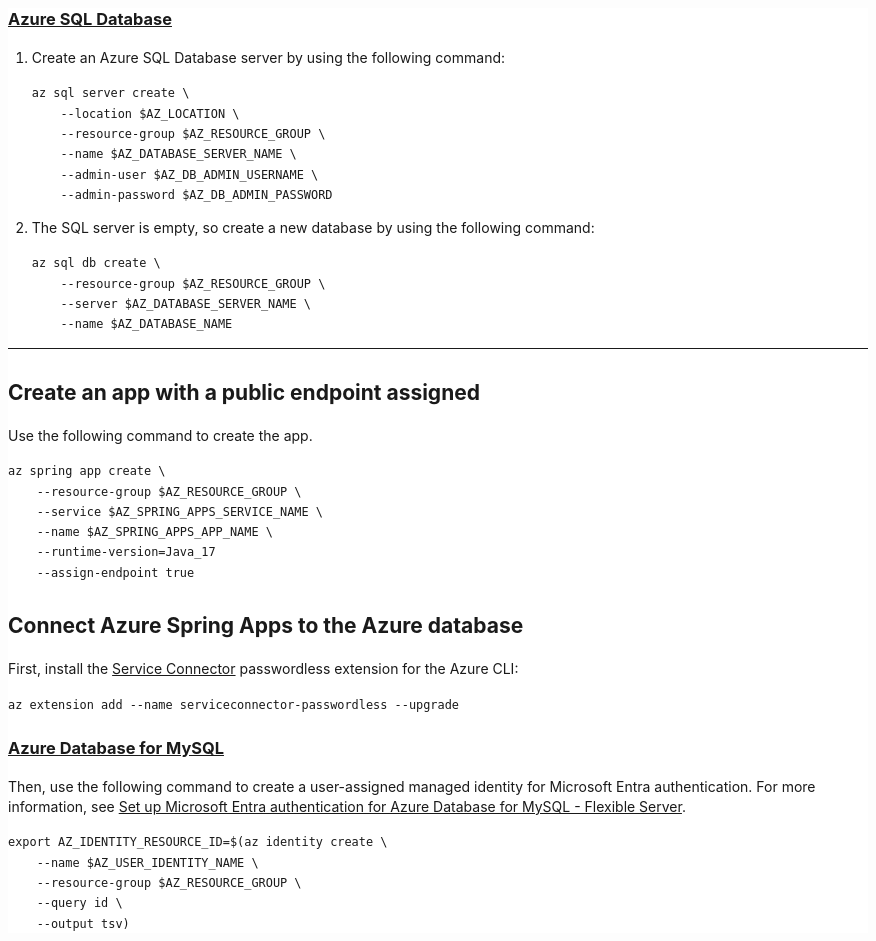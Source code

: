### [Azure SQL Database](#tab/sqlserver)

1. Create an Azure SQL Database server by using the following command:

   ```azurecli
   az sql server create \
       --location $AZ_LOCATION \
       --resource-group $AZ_RESOURCE_GROUP \
       --name $AZ_DATABASE_SERVER_NAME \
       --admin-user $AZ_DB_ADMIN_USERNAME \
       --admin-password $AZ_DB_ADMIN_PASSWORD
   ```

1. The SQL server is empty, so create a new database by using the following command:

   ```azurecli
   az sql db create \
       --resource-group $AZ_RESOURCE_GROUP \
       --server $AZ_DATABASE_SERVER_NAME \
       --name $AZ_DATABASE_NAME
   ```

---

## Create an app with a public endpoint assigned

Use the following command to create the app.

   ```azurecli
   az spring app create \
       --resource-group $AZ_RESOURCE_GROUP \
       --service $AZ_SPRING_APPS_SERVICE_NAME \
       --name $AZ_SPRING_APPS_APP_NAME \
       --runtime-version=Java_17
       --assign-endpoint true
   ```

## Connect Azure Spring Apps to the Azure database

First, install the [Service Connector](/azure/service-connector/overview) passwordless extension for the Azure CLI:

```azurecli
az extension add --name serviceconnector-passwordless --upgrade
```

### [Azure Database for MySQL](#tab/mysql)

Then, use the following command to create a user-assigned managed identity for Microsoft Entra authentication. For more information, see [Set up Microsoft Entra authentication for Azure Database for MySQL - Flexible Server](/azure/mysql/flexible-server/how-to-azure-ad).

```azurecli
export AZ_IDENTITY_RESOURCE_ID=$(az identity create \
    --name $AZ_USER_IDENTITY_NAME \
    --resource-group $AZ_RESOURCE_GROUP \
    --query id \
    --output tsv)
```
